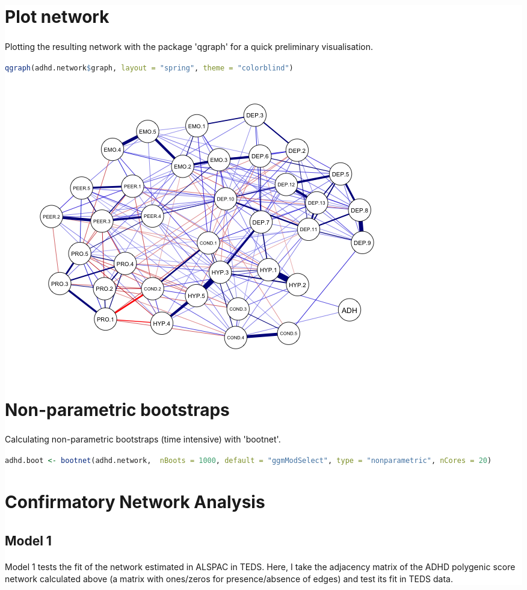 # Plot network

Plotting the resulting network with the package 'qgraph' for a quick preliminary visualisation. 


```r
qgraph(adhd.network$graph, layout = "spring", theme = "colorblind")
```

![](pipeline_example_files/figure-html/unnamed-chunk-4-1.png)

# Non-parametric bootstraps

Calculating non-parametric bootstraps (time intensive) with 'bootnet'.


```r
adhd.boot <- bootnet(adhd.network,  nBoots = 1000, default = "ggmModSelect", type = "nonparametric", nCores = 20)
```


# Confirmatory Network Analysis

## Model 1

Model 1 tests the fit of the network estimated in ALSPAC in TEDS. Here, I take the adjacency matrix of the ADHD polygenic score network calculated above (a matrix with ones/zeros for presence/absence of edges) and test its fit in TEDS data.
